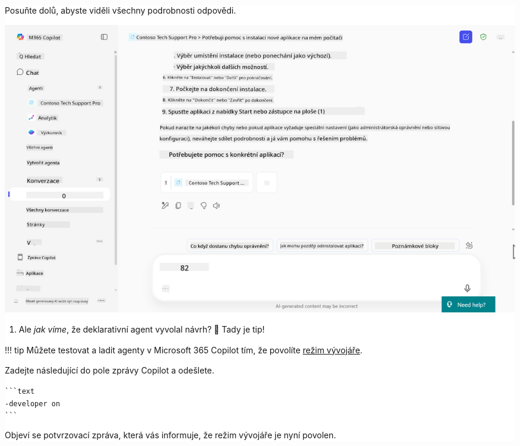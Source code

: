 Posuňte dolů, abyste viděli všechny podrobnosti odpovědi.

![Odpověď](../../../../../translated_images/3.4_10_02_Response.5baaf06380965beef61c117a925cd4ae64e451b6cd97290da3d929d738add6c8.cs.png)

1. Ale _jak víme_, že deklarativní agent vyvolal návrh? 👀 Tady je tip!

!!! tip
    Můžete testovat a ladit agenty v Microsoft 365 Copilot tím, že povolíte [režim vývojáře](https://learn.microsoft.com/microsoft-365-copilot/extensibility/debugging-copilot-agent#use-developer-mode-in-copilot-chat/?WT.mc_id=power-172614-ebenitez).

Zadejte následující do pole zprávy Copilot a odešlete.

    ```text
    -developer on
    ```

Objeví se potvrzovací zpráva, která vás informuje, že režim vývojáře je nyní povolen.
